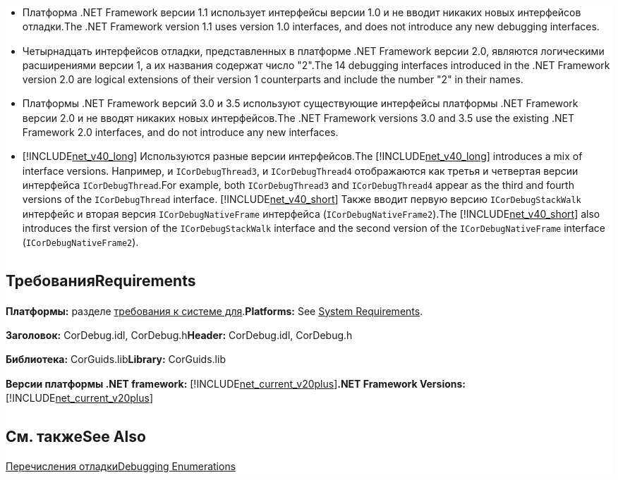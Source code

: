 -   <span data-ttu-id="4554c-282">Платформа .NET Framework версии 1.1 использует интерфейсы версии 1.0 и не вводит никаких новых интерфейсов отладки.</span><span class="sxs-lookup"><span data-stu-id="4554c-282">The .NET Framework version 1.1 uses version 1.0 interfaces, and does not introduce any new debugging interfaces.</span></span>  
  
-   <span data-ttu-id="4554c-283">Четырнадцать интерфейсов отладки, представленных в платформе .NET Framework версии 2.0, являются логическими расширениями версии 1, а их названия содержат число "2".</span><span class="sxs-lookup"><span data-stu-id="4554c-283">The 14 debugging interfaces introduced in the .NET Framework version 2.0 are logical extensions of their version 1 counterparts and include the number "2" in their names.</span></span>  
  
-   <span data-ttu-id="4554c-284">Платформы .NET Framework версий 3.0 и 3.5 используют существующие интерфейсы платформы .NET Framework версии 2.0 и не вводят никаких новых интерфейсов.</span><span class="sxs-lookup"><span data-stu-id="4554c-284">The .NET Framework versions 3.0 and 3.5 use the existing .NET Framework 2.0 interfaces, and do not introduce any new interfaces.</span></span>  
  
-   <span data-ttu-id="4554c-285">[!INCLUDE[net_v40_long](../../../../includes/net-v40-long-md.md)] Используются разные версии интерфейсов.</span><span class="sxs-lookup"><span data-stu-id="4554c-285">The [!INCLUDE[net_v40_long](../../../../includes/net-v40-long-md.md)] introduces a mix of interface versions.</span></span> <span data-ttu-id="4554c-286">Например, и `ICorDebugThread3`, и `ICorDebugThread4` отображаются как третья и четвертая версии интерфейса `ICorDebugThread`.</span><span class="sxs-lookup"><span data-stu-id="4554c-286">For example, both `ICorDebugThread3` and `ICorDebugThread4` appear as the third and fourth versions of the `ICorDebugThread` interface.</span></span> <span data-ttu-id="4554c-287">[!INCLUDE[net_v40_short](../../../../includes/net-v40-short-md.md)] Также вводит первую версию `ICorDebugStackWalk` интерфейс и вторая версия `ICorDebugNativeFrame` интерфейса (`ICorDebugNativeFrame2`).</span><span class="sxs-lookup"><span data-stu-id="4554c-287">The [!INCLUDE[net_v40_short](../../../../includes/net-v40-short-md.md)] also introduces the first version of the `ICorDebugStackWalk` interface and the second version of the `ICorDebugNativeFrame` interface (`ICorDebugNativeFrame2`).</span></span>  
  
## <a name="requirements"></a><span data-ttu-id="4554c-288">Требования</span><span class="sxs-lookup"><span data-stu-id="4554c-288">Requirements</span></span>  
 <span data-ttu-id="4554c-289">**Платформы:** разделе [требования к системе для](../../../../docs/framework/get-started/system-requirements.md).</span><span class="sxs-lookup"><span data-stu-id="4554c-289">**Platforms:** See [System Requirements](../../../../docs/framework/get-started/system-requirements.md).</span></span>  
  
 <span data-ttu-id="4554c-290">**Заголовок:** CorDebug.idl, CorDebug.h</span><span class="sxs-lookup"><span data-stu-id="4554c-290">**Header:** CorDebug.idl, CorDebug.h</span></span>  
  
 <span data-ttu-id="4554c-291">**Библиотека:** CorGuids.lib</span><span class="sxs-lookup"><span data-stu-id="4554c-291">**Library:** CorGuids.lib</span></span>  
  
 <span data-ttu-id="4554c-292">**Версии платформы .NET framework:** [!INCLUDE[net_current_v20plus](../../../../includes/net-current-v20plus-md.md)]</span><span class="sxs-lookup"><span data-stu-id="4554c-292">**.NET Framework Versions:** [!INCLUDE[net_current_v20plus](../../../../includes/net-current-v20plus-md.md)]</span></span>  
  
## <a name="see-also"></a><span data-ttu-id="4554c-293">См. также</span><span class="sxs-lookup"><span data-stu-id="4554c-293">See Also</span></span>  
 [<span data-ttu-id="4554c-294">Перечисления отладки</span><span class="sxs-lookup"><span data-stu-id="4554c-294">Debugging Enumerations</span></span>](../../../../docs/framework/unmanaged-api/debugging/debugging-enumerations.md)

